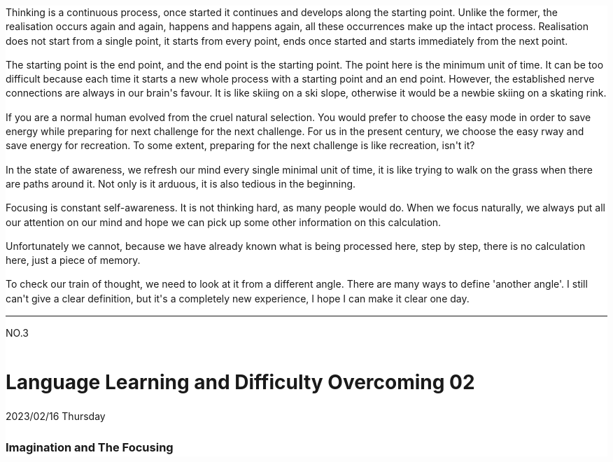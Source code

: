 

Thinking is a continuous process, once started it continues and develops along the starting point. Unlike the former, the realisation occurs again and again, happens and happens again, all these occurrences make up the intact process. Realisation does not start from a single point, it starts from every point, ends once started and starts immediately from the next point. 



The starting point is the end point, and the end point is the starting point. The point here is the minimum unit of time. It can be too difficult because each time it starts a new whole process with a starting point and an end point. However, the established nerve connections are always in our brain's favour. It is like skiing on a ski slope, otherwise it would be a newbie skiing on a skating rink.



If you are a normal human evolved from the cruel natural selection. You would prefer to choose the easy mode in order to save energy while preparing for next challenge for the next challenge. For us in the present century, we choose the easy rway and save energy for recreation. To some extent, preparing for the next challenge is like recreation, isn't it?



In the state of awareness, we refresh our mind every single minimal unit of time, it is like trying to walk on the grass when there are paths around it. Not only is it arduous, it is also tedious in the beginning. 



Focusing is constant self-awareness. It is not thinking hard, as many people would do. When we focus naturally, we always put all our attention on our mind and hope we can pick up some other information on this calculation. 



Unfortunately we cannot, because we have already known what is being processed here, step by step, there is no calculation here, just a piece of memory.



To check our train of thought, we need to look at it from a different angle. There are many ways to define 'another angle'. I still can't give a clear definition, but it's a completely new experience, I hope I can make it clear one day.







---

NO.3

# Language Learning and Difficulty Overcoming 02

2023/02/16   Thursday



### Imagination and The Focusing


